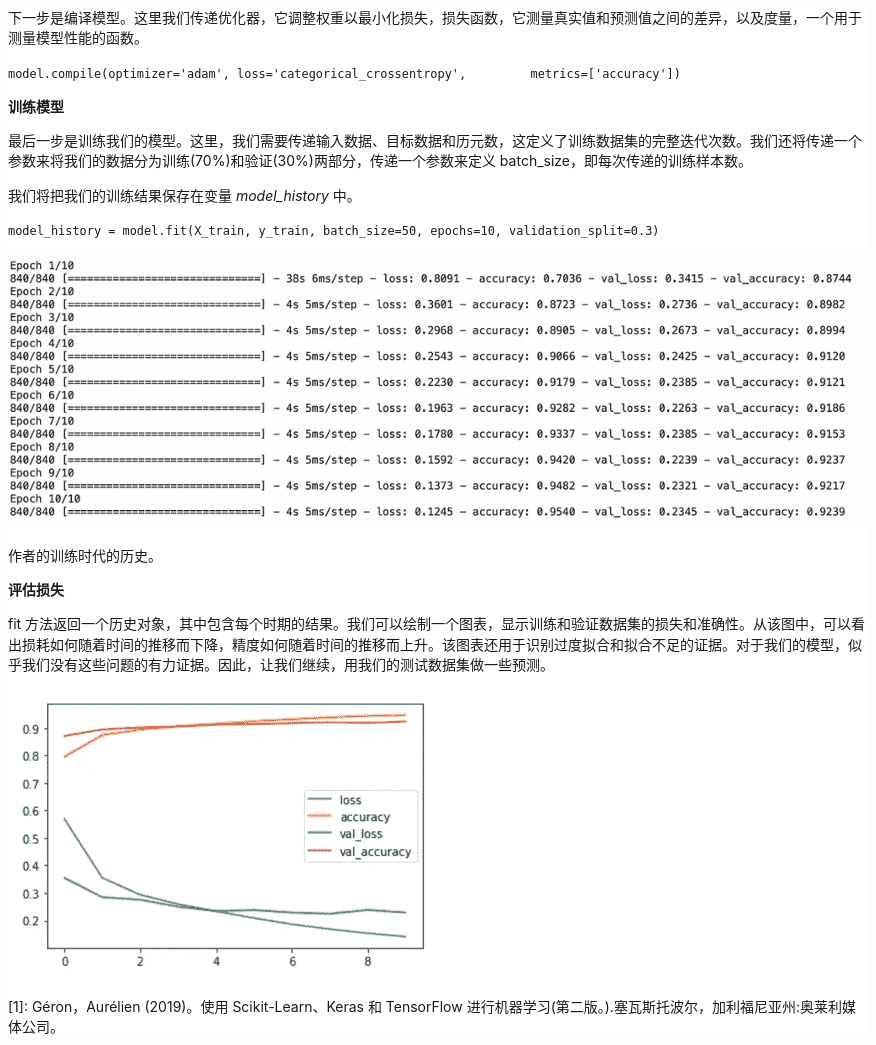 下一步是编译模型。这里我们传递优化器，它调整权重以最小化损失，损失函数，它测量真实值和预测值之间的差异，以及度量，一个用于测量模型性能的函数。

```
model.compile(optimizer='adam', loss='categorical_crossentropy',         metrics=['accuracy'])
```

**训练模型**

最后一步是训练我们的模型。这里，我们需要传递输入数据、目标数据和历元数，这定义了训练数据集的完整迭代次数。我们还将传递一个参数来将我们的数据分为训练(70%)和验证(30%)两部分，传递一个参数来定义 batch_size，即每次传递的训练样本数。

我们将把我们的训练结果保存在变量 *model_history* 中。

```
model_history = model.fit(X_train, y_train, batch_size=50, epochs=10, validation_split=0.3)
```

![](img/92ceed737f4143d51aa2e345cc4fea45.png)

作者的训练时代的历史。

**评估损失**

fit 方法返回一个历史对象，其中包含每个时期的结果。我们可以绘制一个图表，显示训练和验证数据集的损失和准确性。从该图中，可以看出损耗如何随着时间的推移而下降，精度如何随着时间的推移而上升。该图表还用于识别过度拟合和拟合不足的证据。对于我们的模型，似乎我们没有这些问题的有力证据。因此，让我们继续，用我们的测试数据集做一些预测。

![](img/daa9fca05165debcd98eb65afd5a73e9.png)


[1]: Géron，Aurélien (2019)。使用 Scikit-Learn、Keras 和 TensorFlow 进行机器学习(第二版。).塞瓦斯托波尔，加利福尼亚州:奥莱利媒体公司。